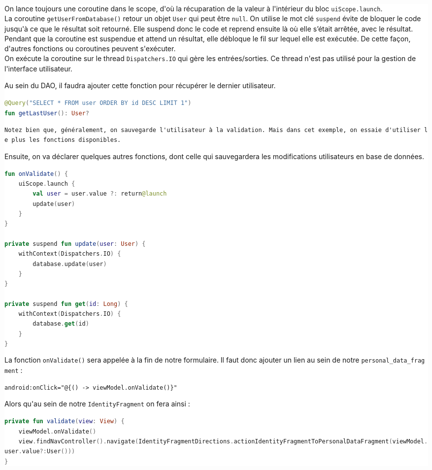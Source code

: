 On lance toujours une coroutine dans le scope, d'où la récuparation de la valeur à l'intérieur du bloc ```uiScope.launch```. <br />
La coroutine ```getUserFromDatabase()``` retour un objet ```User``` qui peut être ```null```. On utilise le mot clé ```suspend``` évite de bloquer le code jusqu'à ce que le résultat soit retourné. Elle suspend donc le code et reprend ensuite là où elle s’était arrêtée, avec le résultat. Pendant que la coroutine est suspendue et attend un résultat, elle débloque le fil sur lequel elle est exécutée. De cette façon, d'autres fonctions ou coroutines peuvent s'exécuter. <br />
On exécute la coroutine sur le thread ```Dispatchers.IO``` qui gère les entrées/sorties. Ce thread n'est pas utilisé pour la gestion de l'interface utilisateur.

Au sein du DAO, il faudra ajouter cette fonction pour récupérer le dernier utilisateur.
```kotlin
@Query("SELECT * FROM user ORDER BY id DESC LIMIT 1")
fun getLastUser(): User?
```

`Notez bien que, généralement, on sauvegarde l'utilisateur à la validation. Mais dans cet exemple, on essaie d'utiliser le plus les fonctions disponibles.`

Ensuite, on va déclarer quelques autres fonctions, dont celle qui sauvegardera les modifications utilisateurs en base de données.

```kotlin
fun onValidate() {
    uiScope.launch {
        val user = user.value ?: return@launch
        update(user)
    }
}

private suspend fun update(user: User) {
    withContext(Dispatchers.IO) {
        database.update(user)
    }
}

private suspend fun get(id: Long) {
    withContext(Dispatchers.IO) {
        database.get(id)
    }
}
```

La fonction ```onValidate()``` sera appelée à la fin de notre formulaire. Il faut donc ajouter un lien au sein de notre ```personal_data_fragment``` :

```xml
android:onClick="@{() -> viewModel.onValidate()}"
```

Alors qu'au sein de notre ```IdentityFragment``` on fera ainsi :

```kotlin
private fun validate(view: View) {
    viewModel.onValidate()
    view.findNavController().navigate(IdentityFragmentDirections.actionIdentityFragmentToPersonalDataFragment(viewModel.user.value?:User()))
}
```
